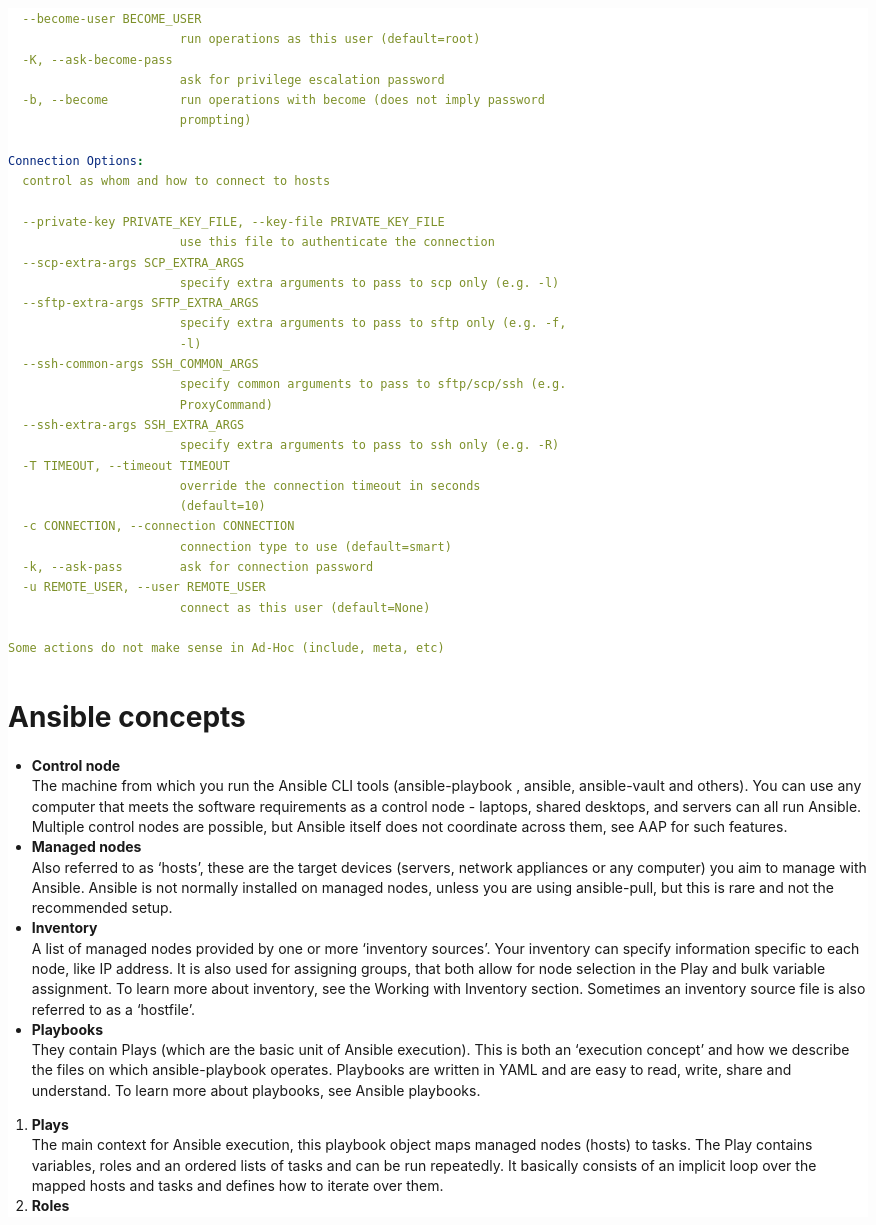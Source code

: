 ```yml
  --become-user BECOME_USER
                        run operations as this user (default=root)
  -K, --ask-become-pass
                        ask for privilege escalation password
  -b, --become          run operations with become (does not imply password
                        prompting)

Connection Options:
  control as whom and how to connect to hosts

  --private-key PRIVATE_KEY_FILE, --key-file PRIVATE_KEY_FILE
                        use this file to authenticate the connection
  --scp-extra-args SCP_EXTRA_ARGS
                        specify extra arguments to pass to scp only (e.g. -l)
  --sftp-extra-args SFTP_EXTRA_ARGS
                        specify extra arguments to pass to sftp only (e.g. -f,
                        -l)
  --ssh-common-args SSH_COMMON_ARGS
                        specify common arguments to pass to sftp/scp/ssh (e.g.
                        ProxyCommand)
  --ssh-extra-args SSH_EXTRA_ARGS
                        specify extra arguments to pass to ssh only (e.g. -R)
  -T TIMEOUT, --timeout TIMEOUT
                        override the connection timeout in seconds
                        (default=10)
  -c CONNECTION, --connection CONNECTION
                        connection type to use (default=smart)
  -k, --ask-pass        ask for connection password
  -u REMOTE_USER, --user REMOTE_USER
                        connect as this user (default=None)

Some actions do not make sense in Ad-Hoc (include, meta, etc)
```

# Ansible concepts
- **Control node**  
The machine from which you run the Ansible CLI tools (ansible-playbook , ansible, ansible-vault and others). You can use any computer that meets the software requirements as a control node - laptops, shared desktops, and servers can all run Ansible. Multiple control nodes are possible, but Ansible itself does not coordinate across them, see AAP for such features.
- **Managed nodes**  
Also referred to as ‘hosts’, these are the target devices (servers, network appliances or any computer) you aim to manage with Ansible. Ansible is not normally installed on managed nodes, unless you are using ansible-pull, but this is rare and not the recommended setup.
- **Inventory**  
A list of managed nodes provided by one or more ‘inventory sources’. Your inventory can specify information specific to each node, like IP address. It is also used for assigning groups, that both allow for node selection in the Play and bulk variable assignment. To learn more about inventory, see the Working with Inventory section. Sometimes an inventory source file is also referred to as a ‘hostfile’.
- **Playbooks**  
They contain Plays (which are the basic unit of Ansible execution). This is both an ‘execution concept’ and how we describe the files on which ansible-playbook operates. Playbooks are written in YAML and are easy to read, write, share and understand. To learn more about playbooks, see Ansible playbooks.
1. **Plays**  
The main context for Ansible execution, this playbook object maps managed nodes (hosts) to tasks. The Play contains variables, roles and an ordered lists of tasks and can be run repeatedly. It basically consists of an implicit loop over the mapped hosts and tasks and defines how to iterate over them.
1. **Roles**  